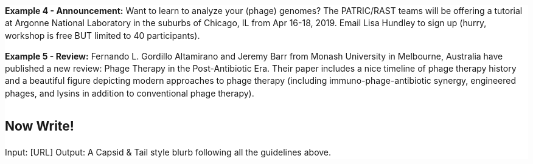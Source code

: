**Example 4 - Announcement:**
Want to learn to analyze your (phage) genomes? The PATRIC/RAST teams will be offering a tutorial at Argonne National Laboratory in the suburbs of Chicago, IL from Apr 16-18, 2019. Email Lisa Hundley to sign up (hurry, workshop is free BUT limited to 40 participants).

**Example 5 - Review:**
Fernando L. Gordillo Altamirano and Jeremy Barr from Monash University in Melbourne, Australia have published a new review: Phage Therapy in the Post-Antibiotic Era. Their paper includes a nice timeline of phage therapy history and a beautiful figure depicting modern approaches to phage therapy (including immuno-phage-antibiotic synergy, engineered phages, and lysins in addition to conventional phage therapy).

## Now Write!

Input: [URL]
Output: A Capsid & Tail style blurb following all the guidelines above.

